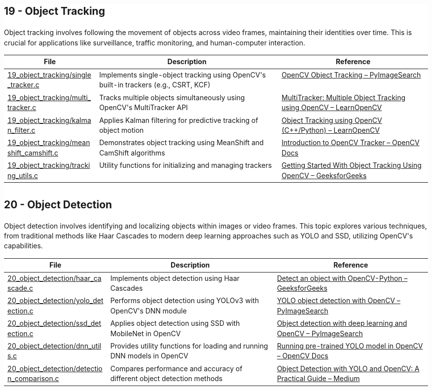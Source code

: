 
## 19 - Object Tracking

Object tracking involves following the movement of objects across video frames, maintaining their identities over time. This is crucial for applications like surveillance, traffic monitoring, and human-computer interaction.

| File | Description | Reference |
|------|-------------|-----------|
| [19_object_tracking/single_tracker.c](19_object_tracking/single_tracker.c) | Implements single-object tracking using OpenCV's built-in trackers (e.g., CSRT, KCF) | [OpenCV Object Tracking – PyImageSearch](https://pyimagesearch.com/2018/07/30/opencv-object-tracking/) |
| [19_object_tracking/multi_tracker.c](19_object_tracking/multi_tracker.c) | Tracks multiple objects simultaneously using OpenCV's MultiTracker API | [MultiTracker: Multiple Object Tracking using OpenCV – LearnOpenCV](https://learnopencv.com/multitracker-multiple-object-tracking-using-opencv-c-python/) |
| [19_object_tracking/kalman_filter.c](19_object_tracking/kalman_filter.c) | Applies Kalman filtering for predictive tracking of object motion | [Object Tracking using OpenCV (C++/Python) – LearnOpenCV](https://learnopencv.com/object-tracking-using-opencv-cpp-python/) |
| [19_object_tracking/meanshift_camshift.c](19_object_tracking/meanshift_camshift.c) | Demonstrates object tracking using MeanShift and CamShift algorithms | [Introduction to OpenCV Tracker – OpenCV Docs](https://docs.opencv.org/4.x/d2/d0a/tutorial_introduction_to_tracker.html) |
| [19_object_tracking/tracking_utils.c](19_object_tracking/tracking_utils.c) | Utility functions for initializing and managing trackers | [Getting Started With Object Tracking Using OpenCV – GeeksforGeeks](https://www.geeksforgeeks.org/getting-started-with-object-tracking-using-opencv/) |


## 20 - Object Detection

Object detection involves identifying and localizing objects within images or video frames. This topic explores various techniques, from traditional methods like Haar Cascades to modern deep learning approaches such as YOLO and SSD, utilizing OpenCV's capabilities.

| File | Description | Reference |
|------|-------------|-----------|
| [20_object_detection/haar_cascade.c](20_object_detection/haar_cascade.c) | Implements object detection using Haar Cascades | [Detect an object with OpenCV-Python – GeeksforGeeks](https://www.geeksforgeeks.org/detect-an-object-with-opencv-python/) |
| [20_object_detection/yolo_detection.c](20_object_detection/yolo_detection.c) | Performs object detection using YOLOv3 with OpenCV's DNN module | [YOLO object detection with OpenCV – PyImageSearch](https://pyimagesearch.com/2018/11/12/yolo-object-detection-with-opencv/) |
| [20_object_detection/ssd_detection.c](20_object_detection/ssd_detection.c) | Applies object detection using SSD with MobileNet in OpenCV | [Object detection with deep learning and OpenCV – PyImageSearch](https://pyimagesearch.com/2017/09/11/object-detection-with-deep-learning-and-opencv/) |
| [20_object_detection/dnn_utils.c](20_object_detection/dnn_utils.c) | Provides utility functions for loading and running DNN models in OpenCV | [Running pre-trained YOLO model in OpenCV – OpenCV Docs](https://docs.opencv.org/4.x/da/d9d/tutorial_dnn_yolo.html) |
| [20_object_detection/detection_comparison.c](20_object_detection/detection_comparison.c) | Compares performance and accuracy of different object detection methods | [Object Detection with YOLO and OpenCV: A Practical Guide – Medium](https%3A%2F%2Fmedium.com%2F%40tejasdalvi927%2Fobject-detection-with-yolo-and-opencv-a-practical-guide-cf7773481d11) |


